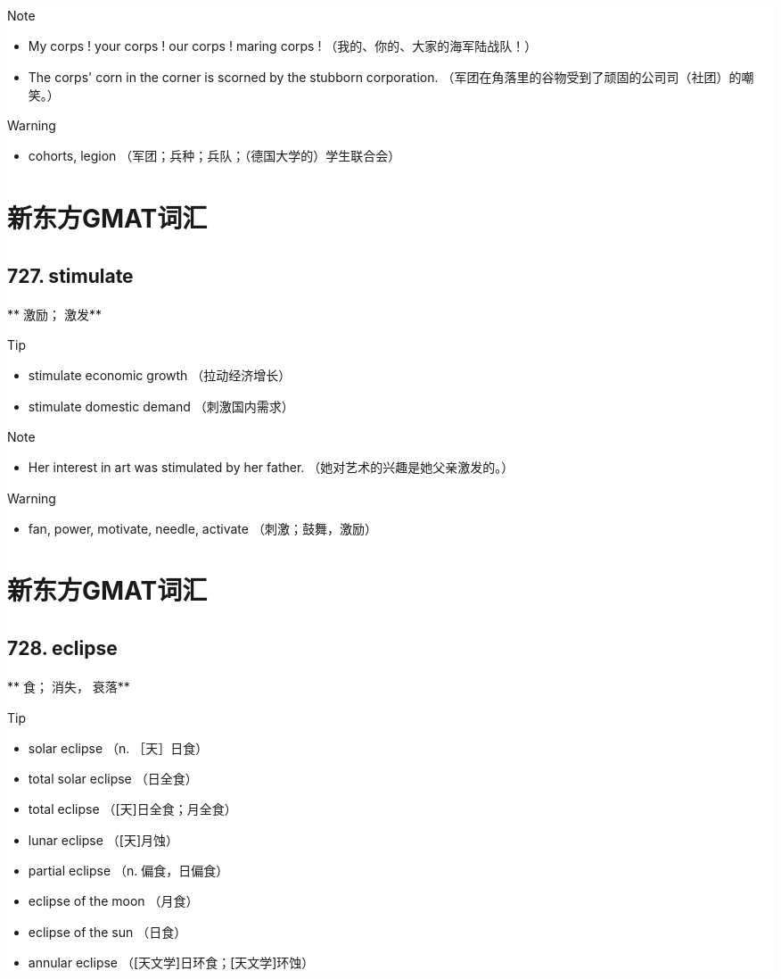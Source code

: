 > [!NOTE]
>
> - My corps ! your corps ! our corps ! maring corps ! （我的、你的、大家的海军陆战队！）
>
> - The corps' corn in the corner is scorned by the stubborn corporation. （军团在角落里的谷物受到了顽固的公司司（社团）的嘲笑。）
>

> [!WARNING]
>
> - cohorts, legion （军团；兵种；兵队；（德国大学的）学生联合会）
>

# 新东方GMAT词汇

## 727. stimulate

** 激励； 激发**

> [!TIP]
>
> - stimulate economic growth （拉动经济增长）
>
> - stimulate domestic demand （刺激国内需求）
>

> [!NOTE]
>
> - Her interest in art was stimulated by her father. （她对艺术的兴趣是她父亲激发的。）
>

> [!WARNING]
>
> - fan, power, motivate, needle, activate （刺激；鼓舞，激励）
>

# 新东方GMAT词汇

## 728. eclipse

** 食； 消失， 衰落**

> [!TIP]
>
> - solar eclipse （n. ［天］日食）
>
> - total solar eclipse （日全食）
>
> - total eclipse （[天]日全食；月全食）
>
> - lunar eclipse （[天]月蚀）
>
> - partial eclipse （n. 偏食，日偏食）
>
> - eclipse of the moon （月食）
>
> - eclipse of the sun （日食）
>
> - annular eclipse （[天文学]日环食；[天文学]环蚀）
>
